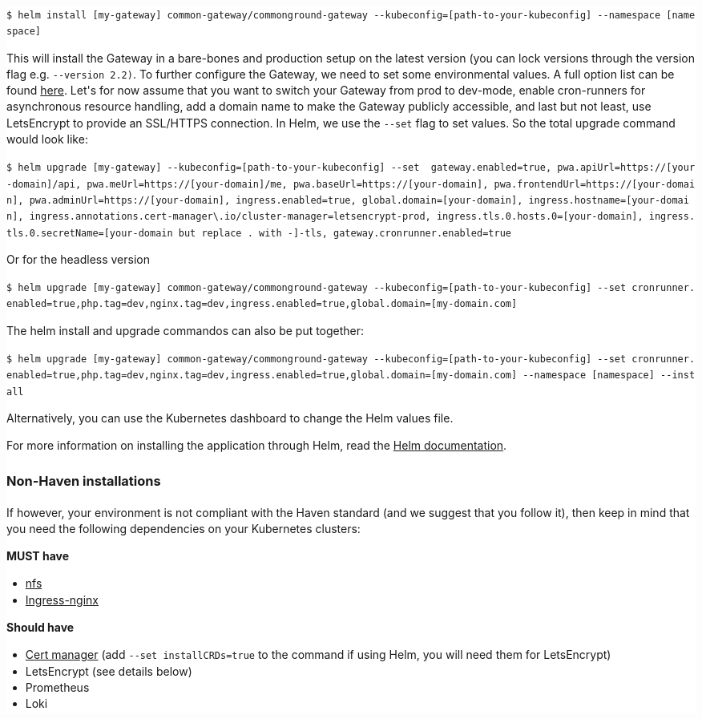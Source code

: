 
````helm
$ helm install [my-gateway] common-gateway/commonground-gateway --kubeconfig=[path-to-your-kubeconfig] --namespace [namespace]
````

This will install the Gateway in a bare-bones and production setup on the latest version (you can lock versions through the version flag e.g. `--version 2.2)`. To further configure the Gateway, we need to set some environmental values. A full option list can be found [here](). Let's for now assume that you want to switch your Gateway from prod to dev-mode, enable cron-runners for asynchronous resource handling, add a domain name to make the Gateway publicly accessible, and last but not least, use LetsEncrypt to provide an SSL/HTTPS connection. In Helm, we use the `--set` flag to set values. So the total upgrade command would look like:

````helm
$ helm upgrade [my-gateway] --kubeconfig=[path-to-your-kubeconfig] --set  gateway.enabled=true, pwa.apiUrl=https://[your-domain]/api, pwa.meUrl=https://[your-domain]/me, pwa.baseUrl=https://[your-domain], pwa.frontendUrl=https://[your-domain], pwa.adminUrl=https://[your-domain], ingress.enabled=true, global.domain=[your-domain], ingress.hostname=[your-domain], ingress.annotations.cert-manager\.io/cluster-manager=letsencrypt-prod, ingress.tls.0.hosts.0=[your-domain], ingress.tls.0.secretName=[your-domain but replace . with -]-tls, gateway.cronrunner.enabled=true
````

Or for the headless version

````helm
$ helm upgrade [my-gateway] common-gateway/commonground-gateway --kubeconfig=[path-to-your-kubeconfig] --set cronrunner.enabled=true,php.tag=dev,nginx.tag=dev,ingress.enabled=true,global.domain=[my-domain.com]
````

The helm install and upgrade commandos can also be put together:

````helm
$ helm upgrade [my-gateway] common-gateway/commonground-gateway --kubeconfig=[path-to-your-kubeconfig] --set cronrunner.enabled=true,php.tag=dev,nginx.tag=dev,ingress.enabled=true,global.domain=[my-domain.com] --namespace [namespace] --install
````

Alternatively, you can use the Kubernetes dashboard to change the Helm values file.

For more information on installing the application through Helm, read the [Helm documentation](https://helm.sh/docs/helm/).

### Non-Haven installations
If however, your environment is not compliant with the Haven standard (and we suggest that you follow it), then keep in mind that you need the following dependencies on your Kubernetes clusters:

**MUST have**
- [nfs](https://artifacthub.io/packages/helm/kvaps/nfs-server-provisioner) 
- [Ingress-nginx](https://artifacthub.io/packages/helm/ingress-nginx/ingress-nginx)

**Should have**
- [Cert manager](https://artifacthub.io/packages/helm/cert-manager/cert-manager) (add `--set installCRDs=true` to the command if using Helm, you will need them for LetsEncrypt)
- LetsEncrypt (see details below)
- Prometheus
- Loki
